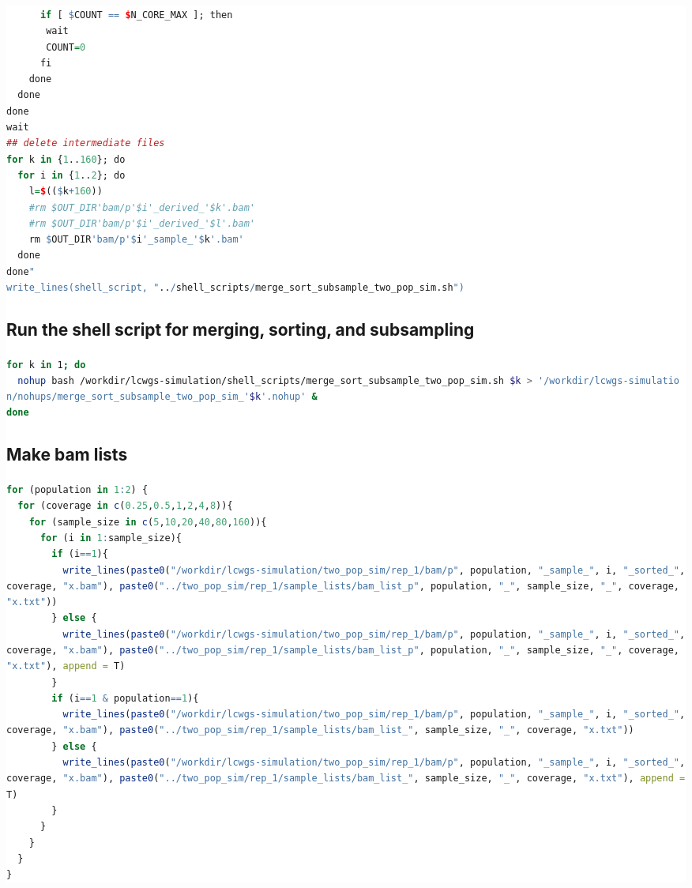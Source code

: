 ``` r
      if [ $COUNT == $N_CORE_MAX ]; then
       wait
       COUNT=0
      fi
    done
  done
done
wait
## delete intermediate files
for k in {1..160}; do
  for i in {1..2}; do
    l=$(($k+160))
    #rm $OUT_DIR'bam/p'$i'_derived_'$k'.bam' 
    #rm $OUT_DIR'bam/p'$i'_derived_'$l'.bam' 
    rm $OUT_DIR'bam/p'$i'_sample_'$k'.bam'
  done
done"
write_lines(shell_script, "../shell_scripts/merge_sort_subsample_two_pop_sim.sh")
```

Run the shell script for merging, sorting, and subsampling
----------------------------------------------------------

``` bash
for k in 1; do
  nohup bash /workdir/lcwgs-simulation/shell_scripts/merge_sort_subsample_two_pop_sim.sh $k > '/workdir/lcwgs-simulation/nohups/merge_sort_subsample_two_pop_sim_'$k'.nohup' &
done
```

Make bam lists
--------------

``` r
for (population in 1:2) {
  for (coverage in c(0.25,0.5,1,2,4,8)){
    for (sample_size in c(5,10,20,40,80,160)){
      for (i in 1:sample_size){
        if (i==1){
          write_lines(paste0("/workdir/lcwgs-simulation/two_pop_sim/rep_1/bam/p", population, "_sample_", i, "_sorted_", coverage, "x.bam"), paste0("../two_pop_sim/rep_1/sample_lists/bam_list_p", population, "_", sample_size, "_", coverage, "x.txt"))
        } else {
          write_lines(paste0("/workdir/lcwgs-simulation/two_pop_sim/rep_1/bam/p", population, "_sample_", i, "_sorted_", coverage, "x.bam"), paste0("../two_pop_sim/rep_1/sample_lists/bam_list_p", population, "_", sample_size, "_", coverage, "x.txt"), append = T)
        }
        if (i==1 & population==1){
          write_lines(paste0("/workdir/lcwgs-simulation/two_pop_sim/rep_1/bam/p", population, "_sample_", i, "_sorted_", coverage, "x.bam"), paste0("../two_pop_sim/rep_1/sample_lists/bam_list_", sample_size, "_", coverage, "x.txt"))
        } else {
          write_lines(paste0("/workdir/lcwgs-simulation/two_pop_sim/rep_1/bam/p", population, "_sample_", i, "_sorted_", coverage, "x.bam"), paste0("../two_pop_sim/rep_1/sample_lists/bam_list_", sample_size, "_", coverage, "x.txt"), append = T)
        }
      }
    }
  }
}
```
